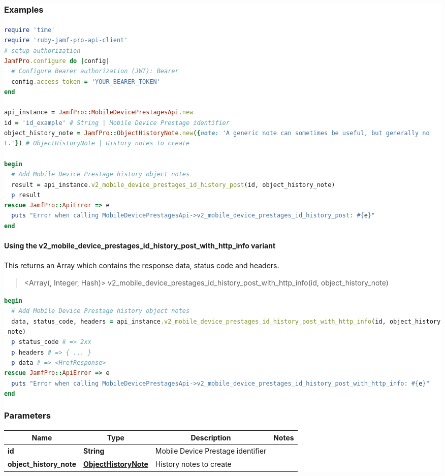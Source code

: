 ### Examples

```ruby
require 'time'
require 'ruby-jamf-pro-api-client'
# setup authorization
JamfPro.configure do |config|
  # Configure Bearer authorization (JWT): Bearer
  config.access_token = 'YOUR_BEARER_TOKEN'
end

api_instance = JamfPro::MobileDevicePrestagesApi.new
id = 'id_example' # String | Mobile Device Prestage identifier
object_history_note = JamfPro::ObjectHistoryNote.new({note: 'A generic note can sometimes be useful, but generally not.'}) # ObjectHistoryNote | History notes to create

begin
  # Add Mobile Device Prestage history object notes 
  result = api_instance.v2_mobile_device_prestages_id_history_post(id, object_history_note)
  p result
rescue JamfPro::ApiError => e
  puts "Error when calling MobileDevicePrestagesApi->v2_mobile_device_prestages_id_history_post: #{e}"
end
```

#### Using the v2_mobile_device_prestages_id_history_post_with_http_info variant

This returns an Array which contains the response data, status code and headers.

> <Array(<HrefResponse>, Integer, Hash)> v2_mobile_device_prestages_id_history_post_with_http_info(id, object_history_note)

```ruby
begin
  # Add Mobile Device Prestage history object notes 
  data, status_code, headers = api_instance.v2_mobile_device_prestages_id_history_post_with_http_info(id, object_history_note)
  p status_code # => 2xx
  p headers # => { ... }
  p data # => <HrefResponse>
rescue JamfPro::ApiError => e
  puts "Error when calling MobileDevicePrestagesApi->v2_mobile_device_prestages_id_history_post_with_http_info: #{e}"
end
```

### Parameters

| Name | Type | Description | Notes |
| ---- | ---- | ----------- | ----- |
| **id** | **String** | Mobile Device Prestage identifier |  |
| **object_history_note** | [**ObjectHistoryNote**](ObjectHistoryNote.md) | History notes to create |  |
